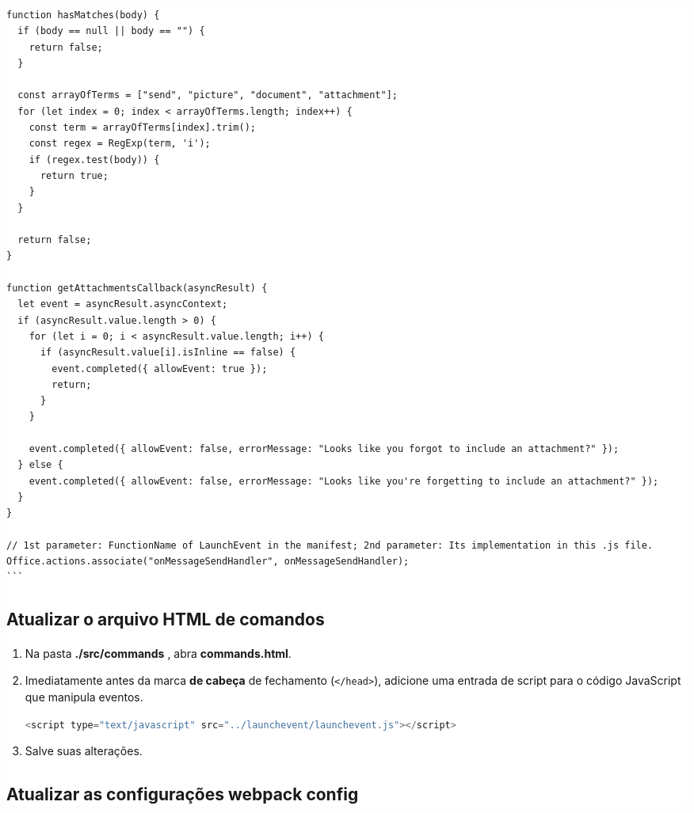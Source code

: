     function hasMatches(body) {
      if (body == null || body == "") {
        return false;
      }

      const arrayOfTerms = ["send", "picture", "document", "attachment"];
      for (let index = 0; index < arrayOfTerms.length; index++) {
        const term = arrayOfTerms[index].trim();
        const regex = RegExp(term, 'i');
        if (regex.test(body)) {
          return true;
        }
      }

      return false;
    }

    function getAttachmentsCallback(asyncResult) {
      let event = asyncResult.asyncContext;
      if (asyncResult.value.length > 0) {
        for (let i = 0; i < asyncResult.value.length; i++) {
          if (asyncResult.value[i].isInline == false) {
            event.completed({ allowEvent: true });
            return;
          }
        }

        event.completed({ allowEvent: false, errorMessage: "Looks like you forgot to include an attachment?" });
      } else {
        event.completed({ allowEvent: false, errorMessage: "Looks like you're forgetting to include an attachment?" });
      }
    }

    // 1st parameter: FunctionName of LaunchEvent in the manifest; 2nd parameter: Its implementation in this .js file.
    Office.actions.associate("onMessageSendHandler", onMessageSendHandler);
    ```

## <a name="update-the-commands-html-file"></a>Atualizar o arquivo HTML de comandos

1. Na pasta **./src/commands** , abra **commands.html**.

1. Imediatamente antes da marca **de cabeça** de fechamento (`</head>`), adicione uma entrada de script para o código JavaScript que manipula eventos.

   ```js
   <script type="text/javascript" src="../launchevent/launchevent.js"></script> 
   ```

1. Salve suas alterações.

## <a name="update-webpack-config-settings"></a>Atualizar as configurações webpack config
